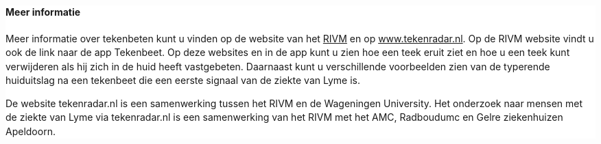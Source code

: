 #### Meer informatie
Meer informatie over tekenbeten kunt u vinden op de website van het [RIVM](https://www.rivm.nl/tekenbeet) en op www.tekenradar.nl. Op de RIVM website vindt u ook de link naar de app Tekenbeet.  Op deze websites en in de app kunt u zien hoe een teek eruit ziet en hoe u een teek kunt verwijderen als hij zich in de huid heeft vastgebeten. Daarnaast kunt u verschillende voorbeelden zien van de typerende huiduitslag na een tekenbeet die een eerste signaal van de ziekte van Lyme is.

De website tekenradar.nl is een samenwerking tussen het RIVM en de Wageningen University. Het onderzoek naar mensen met de ziekte van Lyme via tekenradar.nl is een samenwerking van het RIVM met het AMC, Radboudumc en Gelre ziekenhuizen Apeldoorn.
